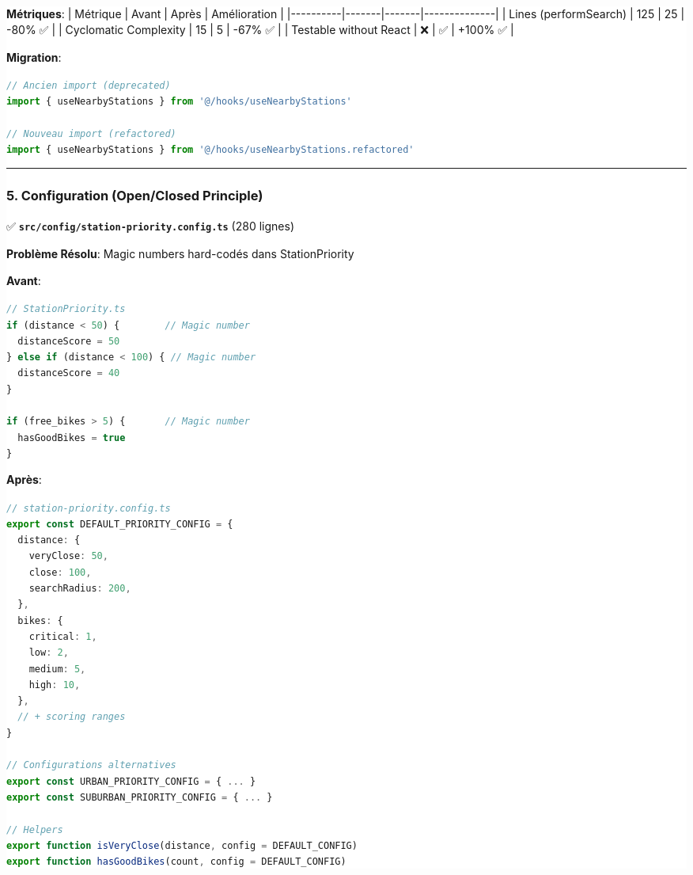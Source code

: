 **Métriques**:
| Métrique | Avant | Après | Amélioration |
|----------|-------|-------|--------------|
| Lines (performSearch) | 125 | 25 | -80% ✅ |
| Cyclomatic Complexity | 15 | 5 | -67% ✅ |
| Testable without React | ❌ | ✅ | +100% ✅ |

**Migration**:
```typescript
// Ancien import (deprecated)
import { useNearbyStations } from '@/hooks/useNearbyStations'

// Nouveau import (refactored)
import { useNearbyStations } from '@/hooks/useNearbyStations.refactored'
```

---

### 5. Configuration (Open/Closed Principle)
✅ **`src/config/station-priority.config.ts`** (280 lignes)

**Problème Résolu**: Magic numbers hard-codés dans StationPriority

**Avant**:
```typescript
// StationPriority.ts
if (distance < 50) {        // Magic number
  distanceScore = 50
} else if (distance < 100) { // Magic number
  distanceScore = 40
}

if (free_bikes > 5) {       // Magic number
  hasGoodBikes = true
}
```

**Après**:
```typescript
// station-priority.config.ts
export const DEFAULT_PRIORITY_CONFIG = {
  distance: {
    veryClose: 50,
    close: 100,
    searchRadius: 200,
  },
  bikes: {
    critical: 1,
    low: 2,
    medium: 5,
    high: 10,
  },
  // + scoring ranges
}

// Configurations alternatives
export const URBAN_PRIORITY_CONFIG = { ... }
export const SUBURBAN_PRIORITY_CONFIG = { ... }

// Helpers
export function isVeryClose(distance, config = DEFAULT_CONFIG)
export function hasGoodBikes(count, config = DEFAULT_CONFIG)
```
